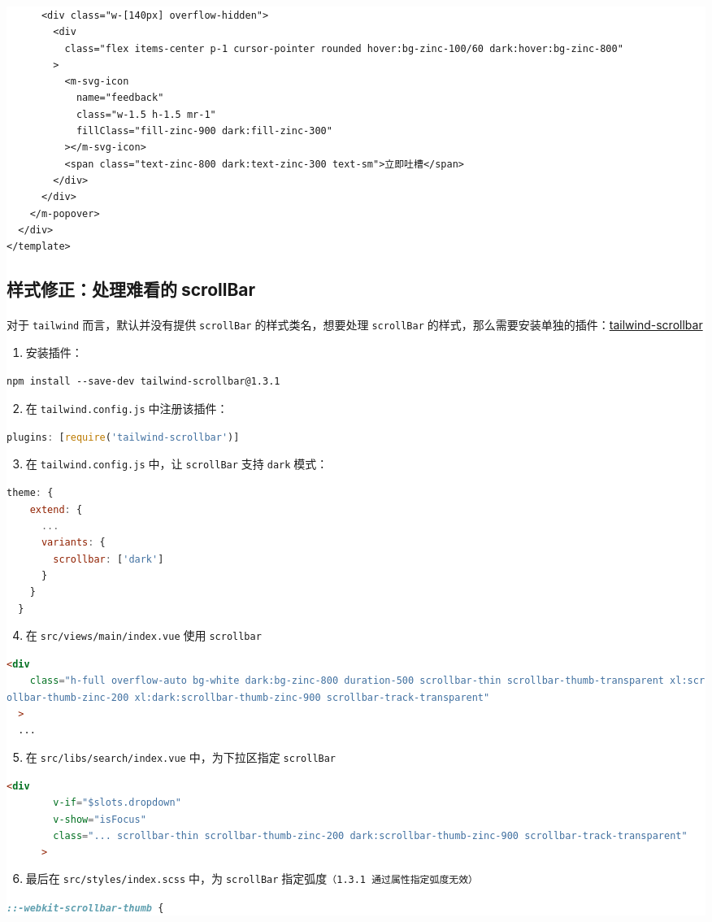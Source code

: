 ```vue
      <div class="w-[140px] overflow-hidden">
        <div
          class="flex items-center p-1 cursor-pointer rounded hover:bg-zinc-100/60 dark:hover:bg-zinc-800"
        >
          <m-svg-icon
            name="feedback"
            class="w-1.5 h-1.5 mr-1"
            fillClass="fill-zinc-900 dark:fill-zinc-300"
          ></m-svg-icon>
          <span class="text-zinc-800 dark:text-zinc-300 text-sm">立即吐槽</span>
        </div>
      </div>
    </m-popover>
  </div>
</template>
```
## 样式修正：处理难看的 scrollBar
对于 `tailwind` 而言，默认并没有提供 `scrollBar` 的样式类名，想要处理 `scrollBar` 的样式，那么需要安装单独的插件：[tailwind-scrollbar](https://www.npmjs.com/package/tailwind-scrollbar)


1. 安装插件：
```npm
npm install --save-dev tailwind-scrollbar@1.3.1
```

2. 在 `tailwind.config.js` 中注册该插件：
```js
plugins: [require('tailwind-scrollbar')]
```

3. 在 `tailwind.config.js` 中，让 `scrollBar` 支持 `dark` 模式：
```js
theme: {
    extend: {
      ...
      variants: {
        scrollbar: ['dark']
      }
    }
  }
```

4. 在 `src/views/main/index.vue` 使用 `scrollbar`
```html
<div
    class="h-full overflow-auto bg-white dark:bg-zinc-800 duration-500 scrollbar-thin scrollbar-thumb-transparent xl:scrollbar-thumb-zinc-200 xl:dark:scrollbar-thumb-zinc-900 scrollbar-track-transparent"
  >
  ...
```
5. 在 `src/libs/search/index.vue` 中，为下拉区指定 `scrollBar`
```html
<div
        v-if="$slots.dropdown"
        v-show="isFocus"
        class="... scrollbar-thin scrollbar-thumb-zinc-200 dark:scrollbar-thumb-zinc-900 scrollbar-track-transparent"
      >

```
6. 最后在 `src/styles/index.scss` 中，为 `scrollBar` 指定弧度`（1.3.1 通过属性指定弧度无效）`
```css
::-webkit-scrollbar-thumb {
```